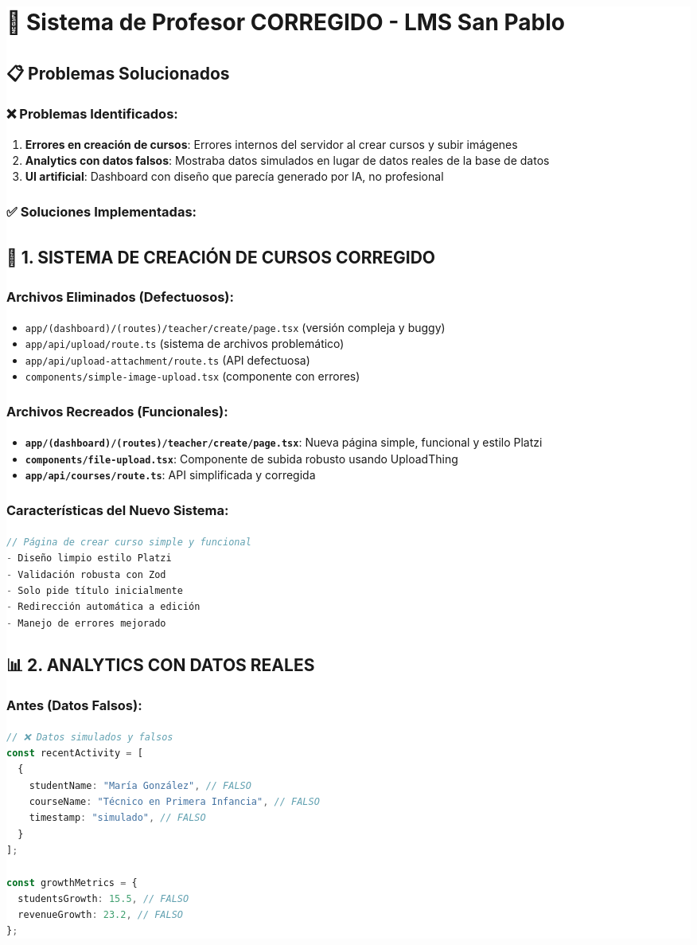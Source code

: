 # 🎯 Sistema de Profesor CORREGIDO - LMS San Pablo

## 📋 Problemas Solucionados

### ❌ Problemas Identificados:
1. **Errores en creación de cursos**: Errores internos del servidor al crear cursos y subir imágenes
2. **Analytics con datos falsos**: Mostraba datos simulados en lugar de datos reales de la base de datos
3. **UI artificial**: Dashboard con diseño que parecía generado por IA, no profesional

### ✅ Soluciones Implementadas:

## 🔧 1. SISTEMA DE CREACIÓN DE CURSOS CORREGIDO

### Archivos Eliminados (Defectuosos):
- `app/(dashboard)/(routes)/teacher/create/page.tsx` (versión compleja y buggy)
- `app/api/upload/route.ts` (sistema de archivos problemático)
- `app/api/upload-attachment/route.ts` (API defectuosa)
- `components/simple-image-upload.tsx` (componente con errores)

### Archivos Recreados (Funcionales):
- **`app/(dashboard)/(routes)/teacher/create/page.tsx`**: Nueva página simple, funcional y estilo Platzi
- **`components/file-upload.tsx`**: Componente de subida robusto usando UploadThing
- **`app/api/courses/route.ts`**: API simplificada y corregida

### Características del Nuevo Sistema:
```typescript
// Página de crear curso simple y funcional
- Diseño limpio estilo Platzi
- Validación robusta con Zod
- Solo pide título inicialmente
- Redirección automática a edición
- Manejo de errores mejorado
```

## 📊 2. ANALYTICS CON DATOS REALES

### Antes (Datos Falsos):
```typescript
// ❌ Datos simulados y falsos
const recentActivity = [
  {
    studentName: "María González", // FALSO
    courseName: "Técnico en Primera Infancia", // FALSO
    timestamp: "simulado", // FALSO
  }
];

const growthMetrics = {
  studentsGrowth: 15.5, // FALSO
  revenueGrowth: 23.2, // FALSO
};
```
